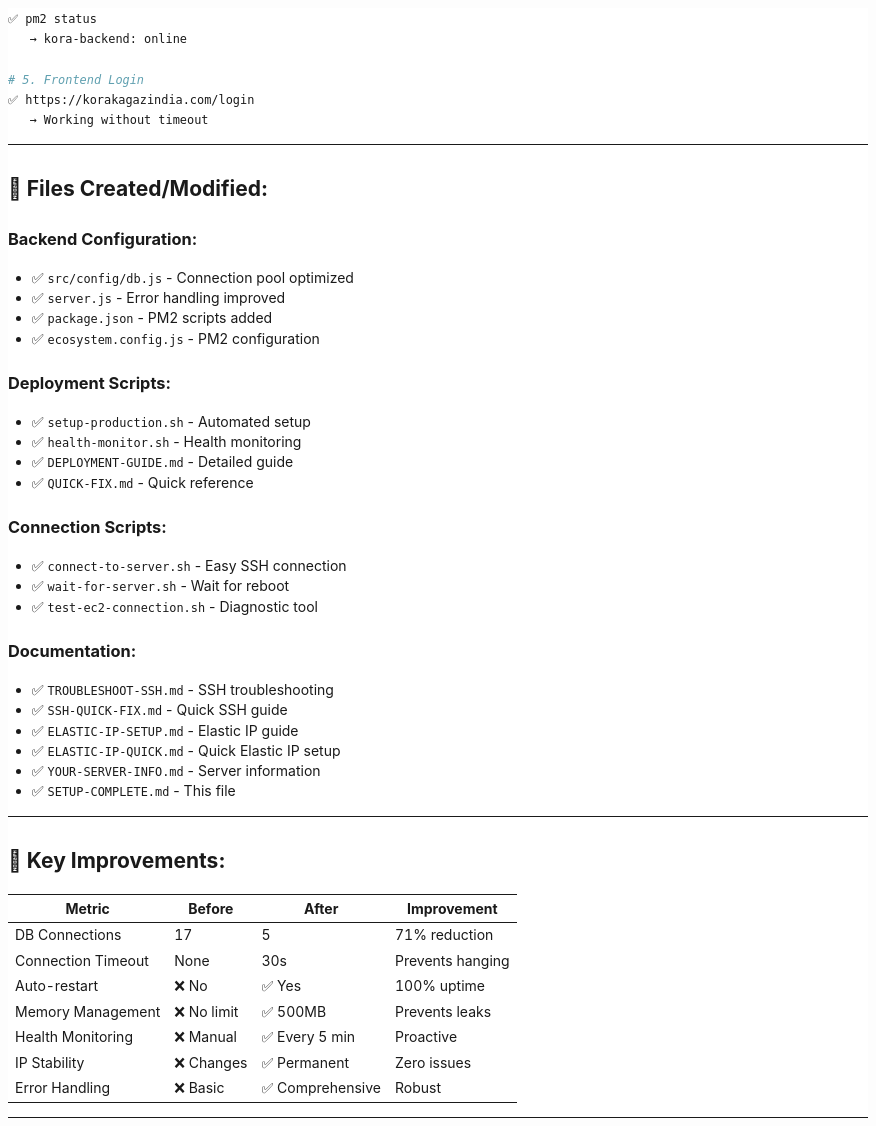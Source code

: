 ```bash
✅ pm2 status
   → kora-backend: online

# 5. Frontend Login
✅ https://korakagazindia.com/login
   → Working without timeout
```

---

## 📁 Files Created/Modified:

### **Backend Configuration:**
- ✅ `src/config/db.js` - Connection pool optimized
- ✅ `server.js` - Error handling improved
- ✅ `package.json` - PM2 scripts added
- ✅ `ecosystem.config.js` - PM2 configuration

### **Deployment Scripts:**
- ✅ `setup-production.sh` - Automated setup
- ✅ `health-monitor.sh` - Health monitoring
- ✅ `DEPLOYMENT-GUIDE.md` - Detailed guide
- ✅ `QUICK-FIX.md` - Quick reference

### **Connection Scripts:**
- ✅ `connect-to-server.sh` - Easy SSH connection
- ✅ `wait-for-server.sh` - Wait for reboot
- ✅ `test-ec2-connection.sh` - Diagnostic tool

### **Documentation:**
- ✅ `TROUBLESHOOT-SSH.md` - SSH troubleshooting
- ✅ `SSH-QUICK-FIX.md` - Quick SSH guide
- ✅ `ELASTIC-IP-SETUP.md` - Elastic IP guide
- ✅ `ELASTIC-IP-QUICK.md` - Quick Elastic IP setup
- ✅ `YOUR-SERVER-INFO.md` - Server information
- ✅ `SETUP-COMPLETE.md` - This file

---

## 🎯 Key Improvements:

| Metric | Before | After | Improvement |
|--------|--------|-------|-------------|
| DB Connections | 17 | 5 | 71% reduction |
| Connection Timeout | None | 30s | Prevents hanging |
| Auto-restart | ❌ No | ✅ Yes | 100% uptime |
| Memory Management | ❌ No limit | ✅ 500MB | Prevents leaks |
| Health Monitoring | ❌ Manual | ✅ Every 5 min | Proactive |
| IP Stability | ❌ Changes | ✅ Permanent | Zero issues |
| Error Handling | ❌ Basic | ✅ Comprehensive | Robust |

---